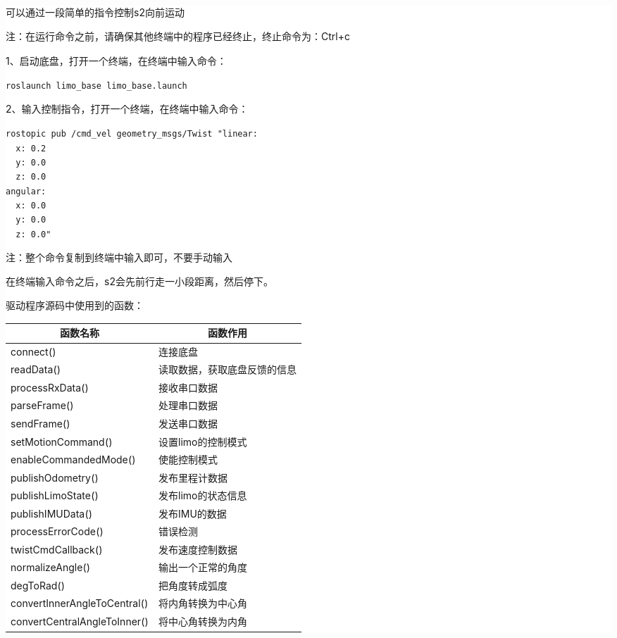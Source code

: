可以通过一段简单的指令控制s2向前运动

注：在运行命令之前，请确保其他终端中的程序已经终止，终止命令为：Ctrl+c

1、启动底盘，打开一个终端，在终端中输入命令：

```
roslaunch limo_base limo_base.launch
```

2、输入控制指令，打开一个终端，在终端中输入命令：

```
rostopic pub /cmd_vel geometry_msgs/Twist "linear:
  x: 0.2
  y: 0.0
  z: 0.0
angular:
  x: 0.0
  y: 0.0
  z: 0.0" 
```

注：整个命令复制到终端中输入即可，不要手动输入

在终端输入命令之后，s2会先前行走一小段距离，然后停下。

驱动程序源码中使用到的函数：

| 函数名称                     | 函数作用                     |
| ---------------------------- | ---------------------------- |
| connect()                    | 连接底盘                     |
| readData()                   | 读取数据，获取底盘反馈的信息 |
| processRxData()              | 接收串口数据                 |
| parseFrame()                 | 处理串口数据                 |
| sendFrame()                  | 发送串口数据                 |
| setMotionCommand()           | 设置limo的控制模式           |
| enableCommandedMode()        | 使能控制模式                 |
| publishOdometry()            | 发布里程计数据               |
| publishLimoState()           | 发布limo的状态信息           |
| publishIMUData()             | 发布IMU的数据                |
| processErrorCode()           | 错误检测                     |
| twistCmdCallback()           | 发布速度控制数据             |
| normalizeAngle()             | 输出一个正常的角度           |
| degToRad()                   | 把角度转成弧度               |
| convertInnerAngleToCentral() | 将内角转换为中心角           |
| convertCentralAngleToInner() | 将中心角转换为内角           |
